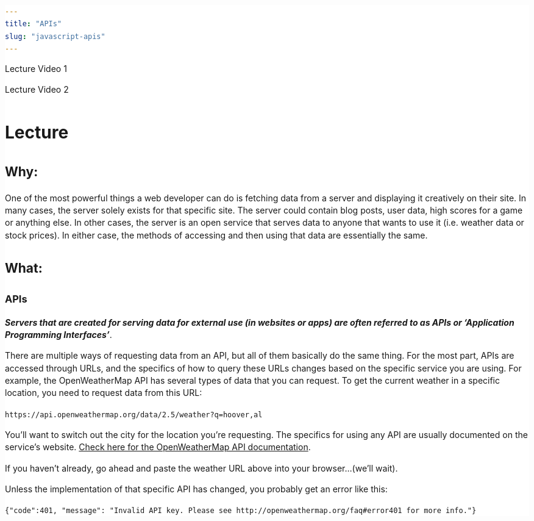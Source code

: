 ```yaml
---
title: "APIs"
slug: "javascript-apis"
---
```


Lecture Video 1

<video width="100%" height="auto" controls>
  <source src="https://vimeo.com/504984084/bee103445e" type="video/mp4" />
</video>

Lecture Video 2

<video width="100%" height="auto" controls>
  <source src="https://vimeo.com/509030596/8cb3bd8ba2" type="video/mp4" />
</video>

# Lecture

## Why:

One of the most powerful things a web developer can do is fetching data from a server and displaying it creatively on their site. In many cases, the server solely exists for that specific site. The server could contain blog posts, user data, high scores for a game or anything else. In other cases, the server is an open service that serves data to anyone that wants to use it (i.e. weather data or stock prices). In either case, the methods of accessing and then using that data are essentially the same.

## What:

### APIs

**_Servers that are created for serving data for external use (in websites or apps) are often referred to as APIs or ‘Application Programming Interfaces’_**.

There are multiple ways of requesting data from an API, but all of them basically do the same thing. For the most part, APIs are accessed through URLs, and the specifics of how to query these URLs changes based on the specific service you are using. For example, the OpenWeatherMap API has several types of data that you can request. To get the current weather in a specific location, you need to request data from this URL:

`https://api.openweathermap.org/data/2.5/weather?q=hoover,al`

You’ll want to switch out the city for the location you’re requesting. The specifics for using any API are usually documented on the service’s website. [Check here for the OpenWeatherMap API documentation](https://openweathermap.org/current).

If you haven’t already, go ahead and paste the weather URL above into your browser…(we’ll wait).

Unless the implementation of that specific API has changed, you probably get an error like this:

`{"code":401, "message": "Invalid API key. Please see http://openweathermap.org/faq#error401 for more info."}`
